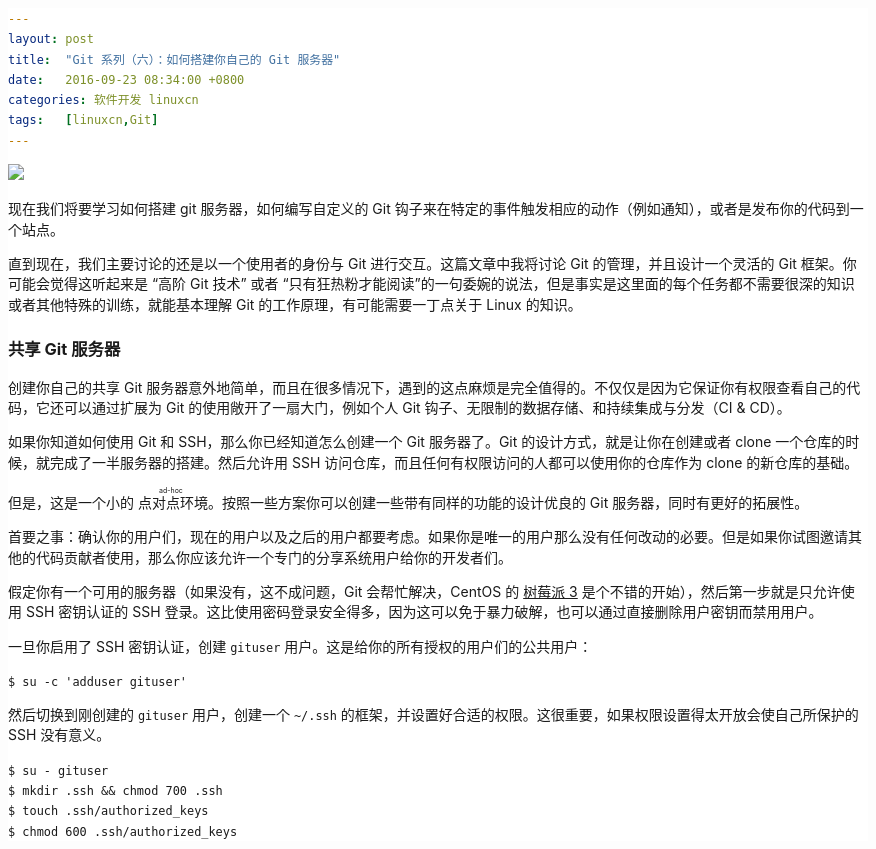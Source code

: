 ```yaml
---
layout: post
title:	"Git 系列（六）：如何搭建你自己的 Git 服务器"
date:	2016-09-23 08:34:00 +0800 
categories:	软件开发 linuxcn 
tags:	[linuxcn,Git]
---
```



![](/Asserts/Images//attachment/album/201609/23/064707gewg8xhse8oygghg.jpg)


现在我们将要学习如何搭建 git 服务器，如何编写自定义的 Git 钩子来在特定的事件触发相应的动作（例如通知），或者是发布你的代码到一个站点。


直到现在，我们主要讨论的还是以一个使用者的身份与 Git 进行交互。这篇文章中我将讨论 Git 的管理，并且设计一个灵活的 Git 框架。你可能会觉得这听起来是 “高阶 Git 技术” 或者 “只有狂热粉才能阅读”的一句委婉的说法，但是事实是这里面的每个任务都不需要很深的知识或者其他特殊的训练，就能基本理解 Git 的工作原理，有可能需要一丁点关于 Linux 的知识。


### 共享 Git 服务器


创建你自己的共享 Git 服务器意外地简单，而且在很多情况下，遇到的这点麻烦是完全值得的。不仅仅是因为它保证你有权限查看自己的代码，它还可以通过扩展为 Git 的使用敞开了一扇大门，例如个人 Git 钩子、无限制的数据存储、和持续集成与分发（CI & CD）。


如果你知道如何使用 Git 和 SSH，那么你已经知道怎么创建一个 Git 服务器了。Git 的设计方式，就是让你在创建或者 clone 一个仓库的时候，就完成了一半服务器的搭建。然后允许用 SSH 访问仓库，而且任何有权限访问的人都可以使用你的仓库作为 clone 的新仓库的基础。


但是，这是一个小的<ruby> 点对点环境 <rp>  （ </rp> <rt>  ad-hoc </rt> <rp>  ） </rp></ruby>。按照一些方案你可以创建一些带有同样的功能的设计优良的 Git 服务器，同时有更好的拓展性。


首要之事：确认你的用户们，现在的用户以及之后的用户都要考虑。如果你是唯一的用户那么没有任何改动的必要。但是如果你试图邀请其他的代码贡献者使用，那么你应该允许一个专门的分享系统用户给你的开发者们。


假定你有一个可用的服务器（如果没有，这不成问题，Git 会帮忙解决，CentOS 的 [树莓派 3](https://wiki.centos.org/SpecialInterestGroup/AltArch/Arm32/RaspberryPi3) 是个不错的开始），然后第一步就是只允许使用 SSH 密钥认证的 SSH 登录。这比使用密码登录安全得多，因为这可以免于暴力破解，也可以通过直接删除用户密钥而禁用用户。


一旦你启用了 SSH 密钥认证，创建 `gituser` 用户。这是给你的所有授权的用户们的公共用户：



```
$ su -c 'adduser gituser'

```

然后切换到刚创建的 `gituser` 用户，创建一个 `~/.ssh` 的框架，并设置好合适的权限。这很重要，如果权限设置得太开放会使自己所保护的 SSH 没有意义。



```
$ su - gituser
$ mkdir .ssh && chmod 700 .ssh
$ touch .ssh/authorized_keys
$ chmod 600 .ssh/authorized_keys

```
